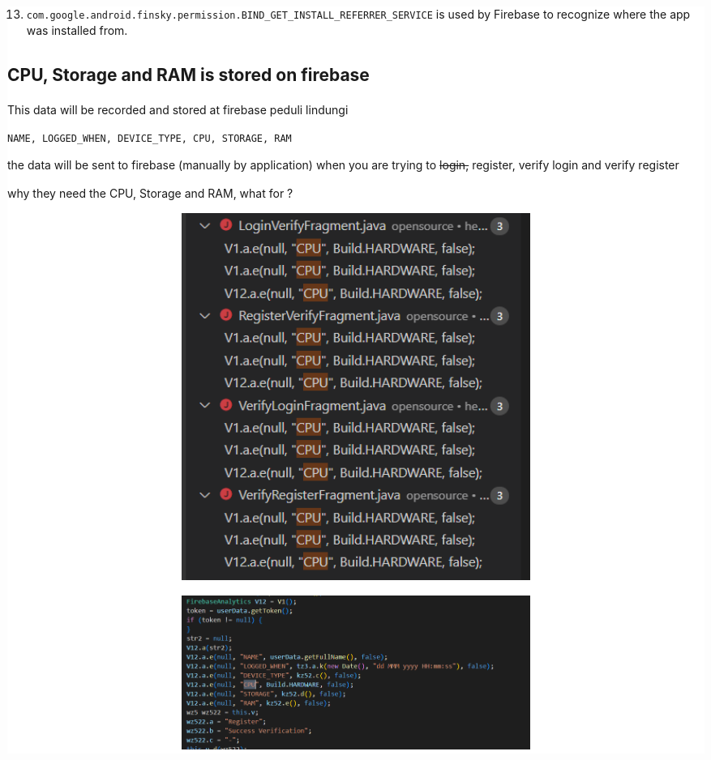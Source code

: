 13. `com.google.android.finsky.permission.BIND_GET_INSTALL_REFERRER_SERVICE` is used by Firebase to recognize where the app was installed from.

## CPU, Storage and RAM is stored on firebase <a name="stored-resources"></a>

This data will be recorded and stored at firebase peduli lindungi
```
NAME, LOGGED_WHEN, DEVICE_TYPE, CPU, STORAGE, RAM
```

the data will be sent to firebase (manually by application) when you are trying to ~~login,~~ register, verify login and verify register

why they need the CPU, Storage and RAM, what for ? 

<p align="center">
    <img height=50% width=50% src="https://raw.githubusercontent.com/k1m0ch1/big-brother-test/master/peduli-lindungi/img/3.4.4-log-CPU.png">
</p>
<p align="center">
    <img height=50% width=50% src="https://raw.githubusercontent.com/k1m0ch1/big-brother-test/master/peduli-lindungi/img/3.4.4-log-CPU-to-firebase.png">
</p>
